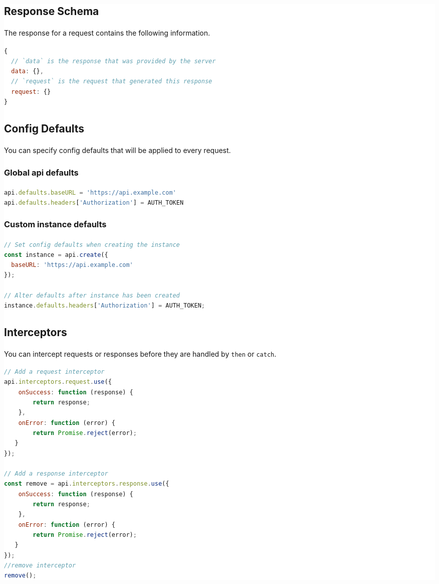 ## Response Schema

The response for a request contains the following information.

```js
{
  // `data` is the response that was provided by the server
  data: {},
  // `request` is the request that generated this response
  request: {}
}
```

## Config Defaults

You can specify config defaults that will be applied to every request.

### Global api defaults

```js
api.defaults.baseURL = 'https://api.example.com'
api.defaults.headers['Authorization'] = AUTH_TOKEN
```

### Custom instance defaults

```js
// Set config defaults when creating the instance
const instance = api.create({
  baseURL: 'https://api.example.com'
});

// Alter defaults after instance has been created
instance.defaults.headers['Authorization'] = AUTH_TOKEN;
```

## Interceptors

You can intercept requests or responses before they are handled by `then` or `catch`.

```js
// Add a request interceptor
api.interceptors.request.use({
    onSuccess: function (response) {
        return response;
    },
    onError: function (error) {
        return Promise.reject(error);
   }
});

// Add a response interceptor
const remove = api.interceptors.response.use({
    onSuccess: function (response) {
        return response;
    },
    onError: function (error) {
        return Promise.reject(error);
   }
});
//remove interceptor
remove();
```
